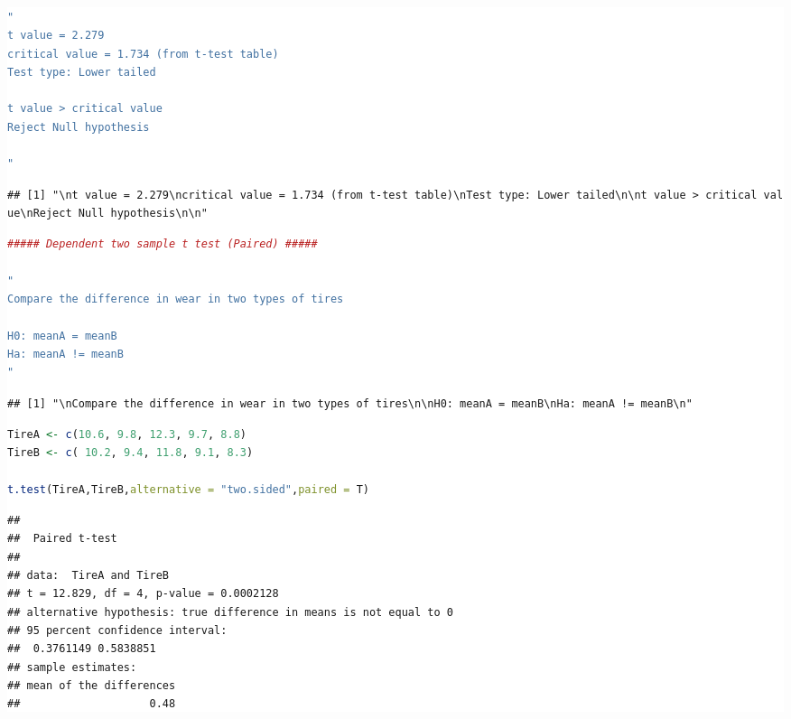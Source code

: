 ``` r
"
t value = 2.279
critical value = 1.734 (from t-test table)
Test type: Lower tailed

t value > critical value
Reject Null hypothesis

"
```

    ## [1] "\nt value = 2.279\ncritical value = 1.734 (from t-test table)\nTest type: Lower tailed\n\nt value > critical value\nReject Null hypothesis\n\n"

``` r
##### Dependent two sample t test (Paired) #####

"
Compare the difference in wear in two types of tires

H0: meanA = meanB
Ha: meanA != meanB
"
```

    ## [1] "\nCompare the difference in wear in two types of tires\n\nH0: meanA = meanB\nHa: meanA != meanB\n"

``` r
TireA <- c(10.6, 9.8, 12.3, 9.7, 8.8)
TireB <- c( 10.2, 9.4, 11.8, 9.1, 8.3)

t.test(TireA,TireB,alternative = "two.sided",paired = T)
```

    ## 
    ##  Paired t-test
    ## 
    ## data:  TireA and TireB
    ## t = 12.829, df = 4, p-value = 0.0002128
    ## alternative hypothesis: true difference in means is not equal to 0
    ## 95 percent confidence interval:
    ##  0.3761149 0.5838851
    ## sample estimates:
    ## mean of the differences 
    ##                    0.48
